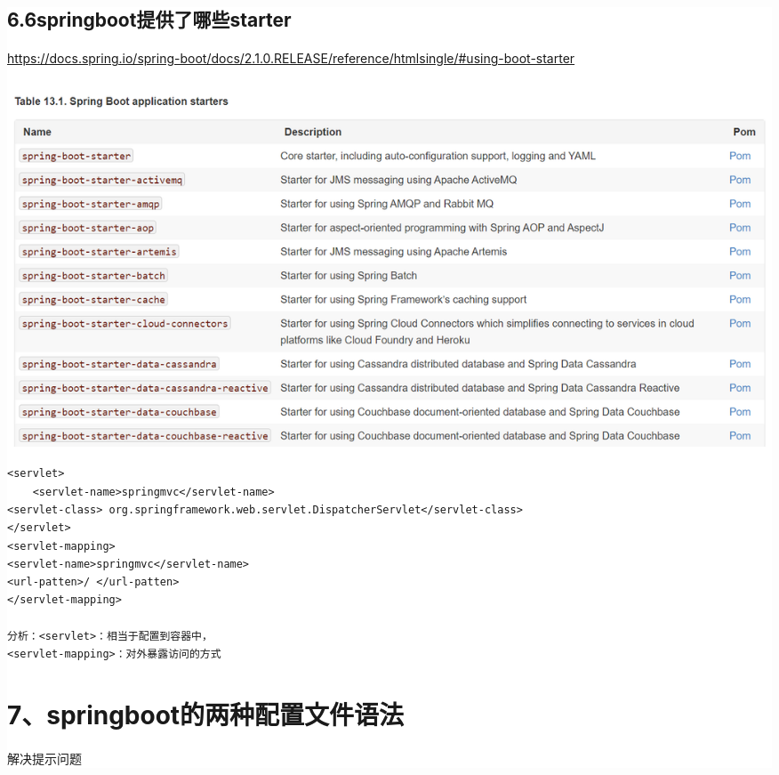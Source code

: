 ## 6.6springboot提供了哪些starter

https://docs.spring.io/spring-boot/docs/2.1.0.RELEASE/reference/htmlsingle/#using-boot-starter 

![image-20200223210840581](.\typora-user-images\image-20200223210840581.png)

```
<servlet>
	<servlet-name>springmvc</servlet-name>
<servlet-class> org.springframework.web.servlet.DispatcherServlet</servlet-class>
</servlet>
<servlet-mapping>
<servlet-name>springmvc</servlet-name>
<url-patten>/ </url-patten>
</servlet-mapping>

分析：<servlet>：相当于配置到容器中，
<servlet-mapping>：对外暴露访问的方式
```

# 7、springboot的两种配置文件语法

解决提示问题
